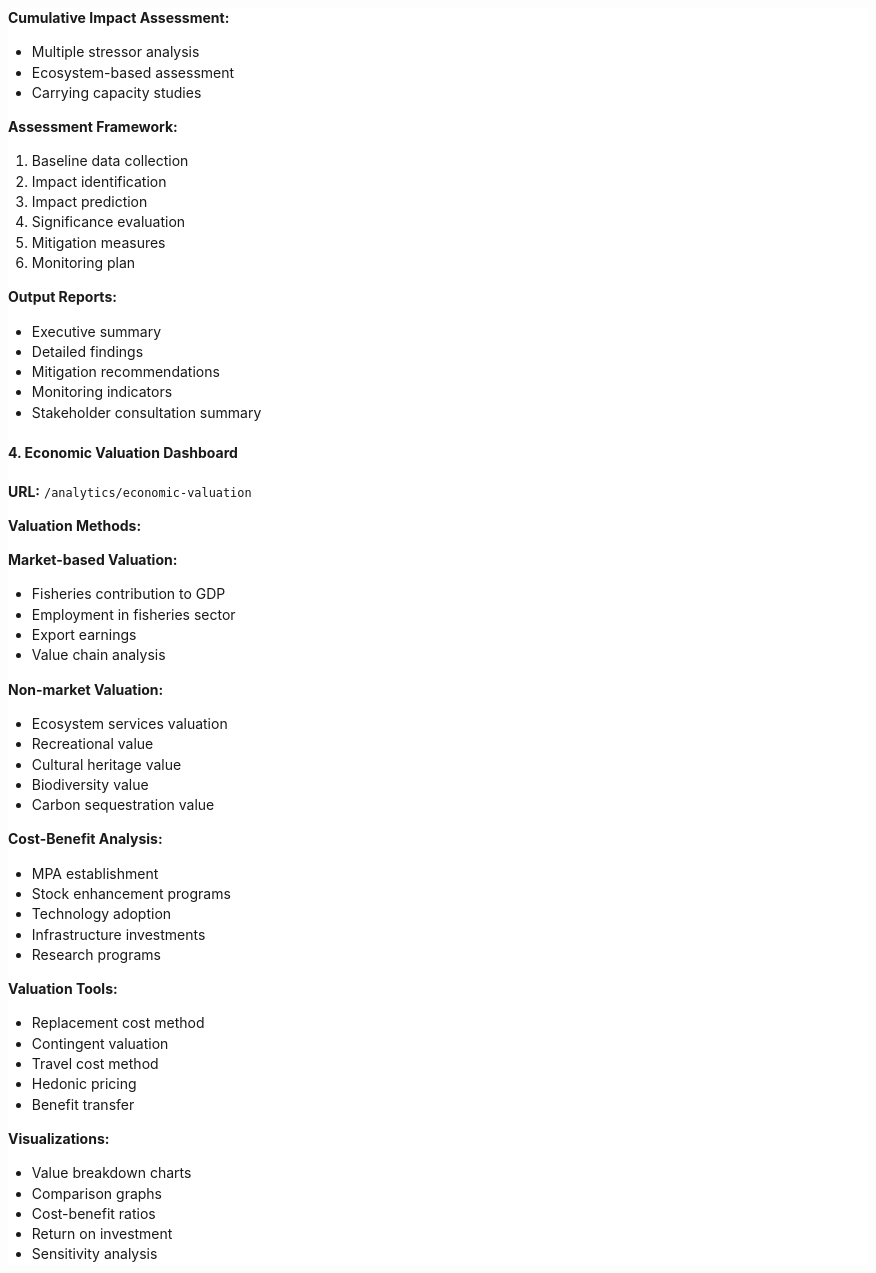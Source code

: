 **Cumulative Impact Assessment:**
- Multiple stressor analysis
- Ecosystem-based assessment
- Carrying capacity studies

**Assessment Framework:**
1. Baseline data collection
2. Impact identification
3. Impact prediction
4. Significance evaluation
5. Mitigation measures
6. Monitoring plan

**Output Reports:**
- Executive summary
- Detailed findings
- Mitigation recommendations
- Monitoring indicators
- Stakeholder consultation summary

#### **4. Economic Valuation Dashboard**

**URL:** `/analytics/economic-valuation`

**Valuation Methods:**

**Market-based Valuation:**
- Fisheries contribution to GDP
- Employment in fisheries sector
- Export earnings
- Value chain analysis

**Non-market Valuation:**
- Ecosystem services valuation
- Recreational value
- Cultural heritage value
- Biodiversity value
- Carbon sequestration value

**Cost-Benefit Analysis:**
- MPA establishment
- Stock enhancement programs
- Technology adoption
- Infrastructure investments
- Research programs

**Valuation Tools:**
- Replacement cost method
- Contingent valuation
- Travel cost method
- Hedonic pricing
- Benefit transfer

**Visualizations:**
- Value breakdown charts
- Comparison graphs
- Cost-benefit ratios
- Return on investment
- Sensitivity analysis
